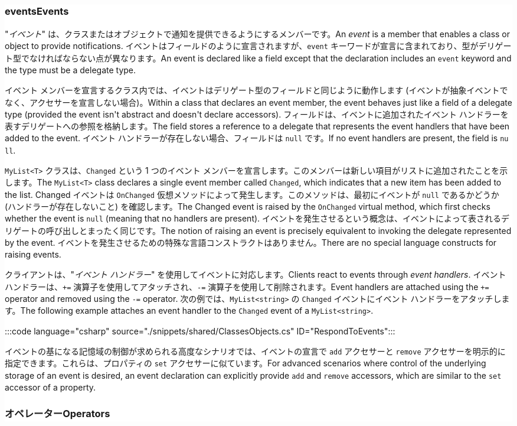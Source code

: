 ### <a name="events"></a><span data-ttu-id="b6e6a-288">events</span><span class="sxs-lookup"><span data-stu-id="b6e6a-288">Events</span></span>

<span data-ttu-id="b6e6a-289">"*イベント*" は、クラスまたはオブジェクトで通知を提供できるようにするメンバーです。</span><span class="sxs-lookup"><span data-stu-id="b6e6a-289">An *event* is a member that enables a class or object to provide notifications.</span></span> <span data-ttu-id="b6e6a-290">イベントはフィールドのように宣言されますが、`event` キーワードが宣言に含まれており、型がデリゲート型でなければならない点が異なります。</span><span class="sxs-lookup"><span data-stu-id="b6e6a-290">An event is declared like a field except that the declaration includes an `event` keyword and the type must be a delegate type.</span></span>

<span data-ttu-id="b6e6a-291">イベント メンバーを宣言するクラス内では、イベントはデリゲート型のフィールドと同じように動作します (イベントが抽象イベントでなく、アクセサーを宣言しない場合)。</span><span class="sxs-lookup"><span data-stu-id="b6e6a-291">Within a class that declares an event member, the event behaves just like a field of a delegate type (provided the event isn't abstract and doesn't declare accessors).</span></span> <span data-ttu-id="b6e6a-292">フィールドは、イベントに追加されたイベント ハンドラーを表すデリゲートへの参照を格納します。</span><span class="sxs-lookup"><span data-stu-id="b6e6a-292">The field stores a reference to a delegate that represents the event handlers that have been added to the event.</span></span> <span data-ttu-id="b6e6a-293">イベント ハンドラーが存在しない場合、フィールドは `null` です。</span><span class="sxs-lookup"><span data-stu-id="b6e6a-293">If no event handlers are present, the field is `null`.</span></span>

<span data-ttu-id="b6e6a-294">`MyList<T>` クラスは、`Changed` という 1 つのイベント メンバーを宣言します。このメンバーは新しい項目がリストに追加されたことを示します。</span><span class="sxs-lookup"><span data-stu-id="b6e6a-294">The `MyList<T>` class declares a single event member called `Changed`, which indicates that a new item has been added to the list.</span></span> <span data-ttu-id="b6e6a-295">Changed イベントは `OnChanged` 仮想メソッドによって発生します。このメソッドは、最初にイベントが `null` であるかどうか (ハンドラーが存在しないこと) を確認します。</span><span class="sxs-lookup"><span data-stu-id="b6e6a-295">The Changed event is raised by the `OnChanged` virtual method, which first checks whether the event is `null` (meaning that no handlers are present).</span></span> <span data-ttu-id="b6e6a-296">イベントを発生させるという概念は、イベントによって表されるデリゲートの呼び出しとまったく同じです。</span><span class="sxs-lookup"><span data-stu-id="b6e6a-296">The notion of raising an event is precisely equivalent to invoking the delegate represented by the event.</span></span> <span data-ttu-id="b6e6a-297">イベントを発生させるための特殊な言語コンストラクトはありません。</span><span class="sxs-lookup"><span data-stu-id="b6e6a-297">There are no special language constructs for raising events.</span></span>

<span data-ttu-id="b6e6a-298">クライアントは、"*イベント ハンドラー*" を使用してイベントに対応します。</span><span class="sxs-lookup"><span data-stu-id="b6e6a-298">Clients react to events through *event handlers*.</span></span> <span data-ttu-id="b6e6a-299">イベント ハンドラーは、`+=` 演算子を使用してアタッチされ、`-=` 演算子を使用して削除されます。</span><span class="sxs-lookup"><span data-stu-id="b6e6a-299">Event handlers are attached using the `+=` operator and removed using the `-=` operator.</span></span> <span data-ttu-id="b6e6a-300">次の例では、`MyList<string>` の `Changed` イベントにイベント ハンドラーをアタッチします。</span><span class="sxs-lookup"><span data-stu-id="b6e6a-300">The following example attaches an event handler to the `Changed` event of a `MyList<string>`.</span></span>

:::code language="csharp" source="./snippets/shared/ClassesObjects.cs" ID="RespondToEvents":::

<span data-ttu-id="b6e6a-301">イベントの基になる記憶域の制御が求められる高度なシナリオでは、イベントの宣言で `add` アクセサーと `remove` アクセサーを明示的に指定できます。これらは、プロパティの `set` アクセサーに似ています。</span><span class="sxs-lookup"><span data-stu-id="b6e6a-301">For advanced scenarios where control of the underlying storage of an event is desired, an event declaration can explicitly provide `add` and `remove` accessors, which are similar to the `set` accessor of a property.</span></span>

### <a name="operators"></a><span data-ttu-id="b6e6a-302">オペレーター</span><span class="sxs-lookup"><span data-stu-id="b6e6a-302">Operators</span></span>
